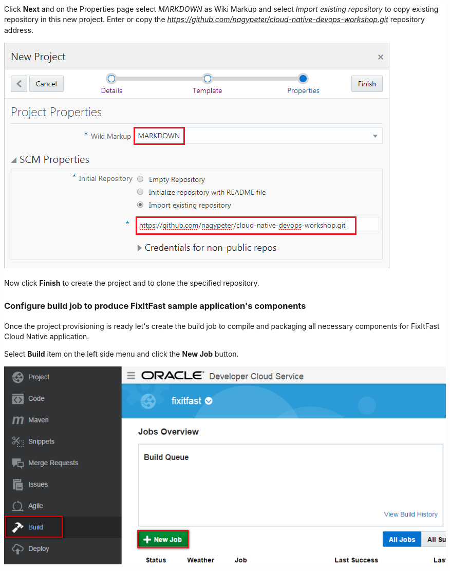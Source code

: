 Click **Next** and on the Properties page select *MARKDOWN* as Wiki Markup and select *Import existing repository* to copy existing repository in this new project. Enter or copy the *https://github.com/nagypeter/cloud-native-devops-workshop.git* repository address.

![](images/05.import.np.repository.png)

Now click **Finish** to create the project and to clone the specified repository.

### Configure build job to produce FixItFast sample application's components ###

Once the project provisioning is ready let's create the build job to compile and packaging all necessary components for FixItFast Cloud Native application.

Select **Build** item on the left side menu and click the **New Job** button.

![alt text](images/06.new.job.png "Create new build job")
